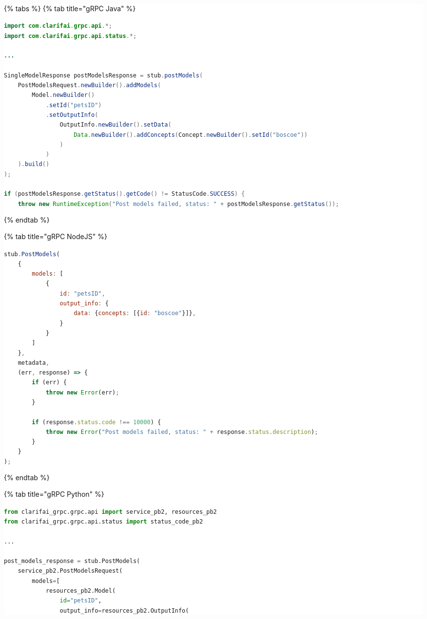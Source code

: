 {% tabs %}
{% tab title="gRPC Java" %}
```java
import com.clarifai.grpc.api.*;
import com.clarifai.grpc.api.status.*;

...

SingleModelResponse postModelsResponse = stub.postModels(
    PostModelsRequest.newBuilder().addModels(
        Model.newBuilder()
            .setId("petsID")
            .setOutputInfo(
                OutputInfo.newBuilder().setData(
                    Data.newBuilder().addConcepts(Concept.newBuilder().setId("boscoe"))
                )
            )
    ).build()
);

if (postModelsResponse.getStatus().getCode() != StatusCode.SUCCESS) {
    throw new RuntimeException("Post models failed, status: " + postModelsResponse.getStatus());
```
{% endtab %}

{% tab title="gRPC NodeJS" %}
```js
stub.PostModels(
    {
        models: [
            {
                id: "petsID",
                output_info: {
                    data: {concepts: [{id: "boscoe"}]},
                }
            }
        ]
    },
    metadata,
    (err, response) => {
        if (err) {
            throw new Error(err);
        }

        if (response.status.code !== 10000) {
            throw new Error("Post models failed, status: " + response.status.description);
        }
    }
);
```
{% endtab %}

{% tab title="gRPC Python" %}
```python
from clarifai_grpc.grpc.api import service_pb2, resources_pb2
from clarifai_grpc.grpc.api.status import status_code_pb2

...

post_models_response = stub.PostModels(
    service_pb2.PostModelsRequest(
        models=[
            resources_pb2.Model(
                id="petsID",
                output_info=resources_pb2.OutputInfo(
```